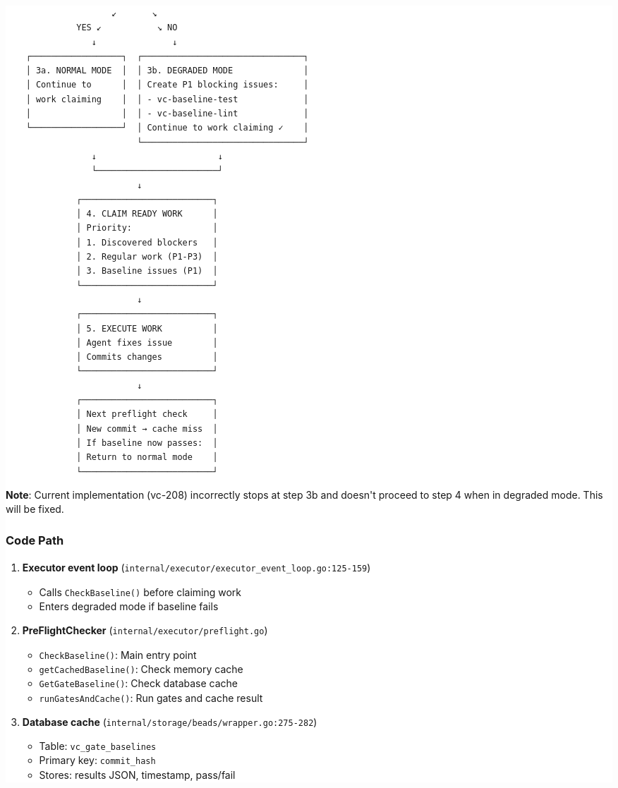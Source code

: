 ```
                     ↙       ↘
              YES ↙           ↘ NO
                 ↓               ↓
    ┌──────────────────┐  ┌────────────────────────────────┐
    │ 3a. NORMAL MODE  │  │ 3b. DEGRADED MODE              │
    │ Continue to      │  │ Create P1 blocking issues:     │
    │ work claiming    │  │ - vc-baseline-test             │
    │                  │  │ - vc-baseline-lint             │
    └──────────────────┘  │ Continue to work claiming ✓    │
                          └────────────────────────────────┘
                 ↓                        ↓
                 └────────────────────────┘
                          ↓
              ┌──────────────────────────┐
              │ 4. CLAIM READY WORK      │
              │ Priority:                │
              │ 1. Discovered blockers   │
              │ 2. Regular work (P1-P3)  │
              │ 3. Baseline issues (P1)  │
              └──────────────────────────┘
                          ↓
              ┌──────────────────────────┐
              │ 5. EXECUTE WORK          │
              │ Agent fixes issue        │
              │ Commits changes          │
              └──────────────────────────┘
                          ↓
              ┌──────────────────────────┐
              │ Next preflight check     │
              │ New commit → cache miss  │
              │ If baseline now passes:  │
              │ Return to normal mode    │
              └──────────────────────────┘
```

**Note**: Current implementation (vc-208) incorrectly stops at step 3b and doesn't proceed to step 4 when in degraded mode. This will be fixed.

### Code Path

1. **Executor event loop** (`internal/executor/executor_event_loop.go:125-159`)
   - Calls `CheckBaseline()` before claiming work
   - Enters degraded mode if baseline fails

2. **PreFlightChecker** (`internal/executor/preflight.go`)
   - `CheckBaseline()`: Main entry point
   - `getCachedBaseline()`: Check memory cache
   - `GetGateBaseline()`: Check database cache
   - `runGatesAndCache()`: Run gates and cache result

3. **Database cache** (`internal/storage/beads/wrapper.go:275-282`)
   - Table: `vc_gate_baselines`
   - Primary key: `commit_hash`
   - Stores: results JSON, timestamp, pass/fail
